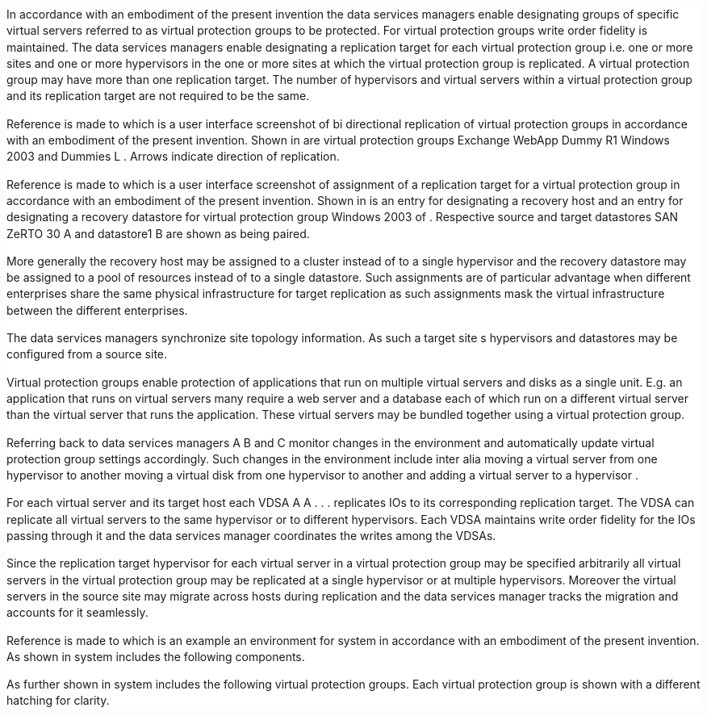 In accordance with an embodiment of the present invention the data services managers enable designating groups of specific virtual servers referred to as virtual protection groups to be protected. For virtual protection groups write order fidelity is maintained. The data services managers enable designating a replication target for each virtual protection group i.e. one or more sites and one or more hypervisors in the one or more sites at which the virtual protection group is replicated. A virtual protection group may have more than one replication target. The number of hypervisors and virtual servers within a virtual protection group and its replication target are not required to be the same.

Reference is made to which is a user interface screenshot of bi directional replication of virtual protection groups in accordance with an embodiment of the present invention. Shown in are virtual protection groups Exchange WebApp Dummy R1 Windows 2003 and Dummies L . Arrows indicate direction of replication.

Reference is made to which is a user interface screenshot of assignment of a replication target for a virtual protection group in accordance with an embodiment of the present invention. Shown in is an entry for designating a recovery host and an entry for designating a recovery datastore for virtual protection group Windows 2003 of . Respective source and target datastores SAN ZeRTO 30 A and datastore1 B are shown as being paired.

More generally the recovery host may be assigned to a cluster instead of to a single hypervisor and the recovery datastore may be assigned to a pool of resources instead of to a single datastore. Such assignments are of particular advantage when different enterprises share the same physical infrastructure for target replication as such assignments mask the virtual infrastructure between the different enterprises.

The data services managers synchronize site topology information. As such a target site s hypervisors and datastores may be configured from a source site.

Virtual protection groups enable protection of applications that run on multiple virtual servers and disks as a single unit. E.g. an application that runs on virtual servers many require a web server and a database each of which run on a different virtual server than the virtual server that runs the application. These virtual servers may be bundled together using a virtual protection group.

Referring back to data services managers A B and C monitor changes in the environment and automatically update virtual protection group settings accordingly. Such changes in the environment include inter alia moving a virtual server from one hypervisor to another moving a virtual disk from one hypervisor to another and adding a virtual server to a hypervisor .

For each virtual server and its target host each VDSA A A . . . replicates IOs to its corresponding replication target. The VDSA can replicate all virtual servers to the same hypervisor or to different hypervisors. Each VDSA maintains write order fidelity for the IOs passing through it and the data services manager coordinates the writes among the VDSAs.

Since the replication target hypervisor for each virtual server in a virtual protection group may be specified arbitrarily all virtual servers in the virtual protection group may be replicated at a single hypervisor or at multiple hypervisors. Moreover the virtual servers in the source site may migrate across hosts during replication and the data services manager tracks the migration and accounts for it seamlessly.

Reference is made to which is an example an environment for system in accordance with an embodiment of the present invention. As shown in system includes the following components.

As further shown in system includes the following virtual protection groups. Each virtual protection group is shown with a different hatching for clarity.
